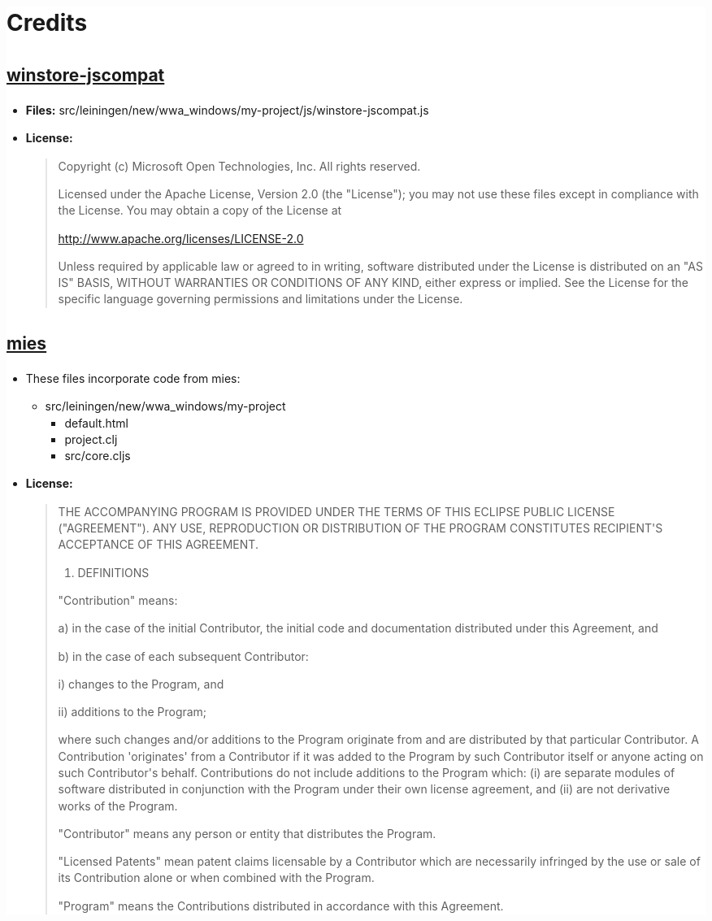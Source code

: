# Credits

## [winstore-jscompat](https://github.com/MSOpenTech/winstore-jscompat)

- **Files:** src/leiningen/new/wwa_windows/my-project/js/winstore-jscompat.js
- **License:**

  >Copyright (c) Microsoft Open Technologies, Inc. All rights reserved.
  >
  >Licensed under the Apache License, Version 2.0 (the "License"); you may not use these files except in compliance with the License. You may obtain a copy of the License at
  >
  >http://www.apache.org/licenses/LICENSE-2.0
  >
  >Unless required by applicable law or agreed to in writing, software distributed under the License is distributed on an "AS IS" BASIS, WITHOUT WARRANTIES OR CONDITIONS OF ANY KIND, either express or implied. See the License for the specific language governing permissions and limitations under the License.

## [mies](https://github.com/swannodette/mies)

- These files incorporate code from mies:
  - src/leiningen/new/wwa_windows/my-project
    - default.html
    - project.clj
    - src/core.cljs
- **License:**

  >THE ACCOMPANYING PROGRAM IS PROVIDED UNDER THE TERMS OF THIS ECLIPSE PUBLIC
  >LICENSE ("AGREEMENT"). ANY USE, REPRODUCTION OR DISTRIBUTION OF THE PROGRAM
  >CONSTITUTES RECIPIENT'S ACCEPTANCE OF THIS AGREEMENT.
  >
  >1. DEFINITIONS
  >
  >"Contribution" means:
  >
  >a) in the case of the initial Contributor, the initial code and
  >documentation distributed under this Agreement, and
  >
  >b) in the case of each subsequent Contributor:
  >
  >i) changes to the Program, and
  >
  >ii) additions to the Program;
  >
  >where such changes and/or additions to the Program originate from and are
  >distributed by that particular Contributor. A Contribution 'originates' from
  >a Contributor if it was added to the Program by such Contributor itself or
  >anyone acting on such Contributor's behalf. Contributions do not include
  >additions to the Program which: (i) are separate modules of software
  >distributed in conjunction with the Program under their own license
  >agreement, and (ii) are not derivative works of the Program.
  >
  >"Contributor" means any person or entity that distributes the Program.
  >
  >"Licensed Patents" mean patent claims licensable by a Contributor which are
  >necessarily infringed by the use or sale of its Contribution alone or when
  >combined with the Program.
  >
  >"Program" means the Contributions distributed in accordance with this
  >Agreement.